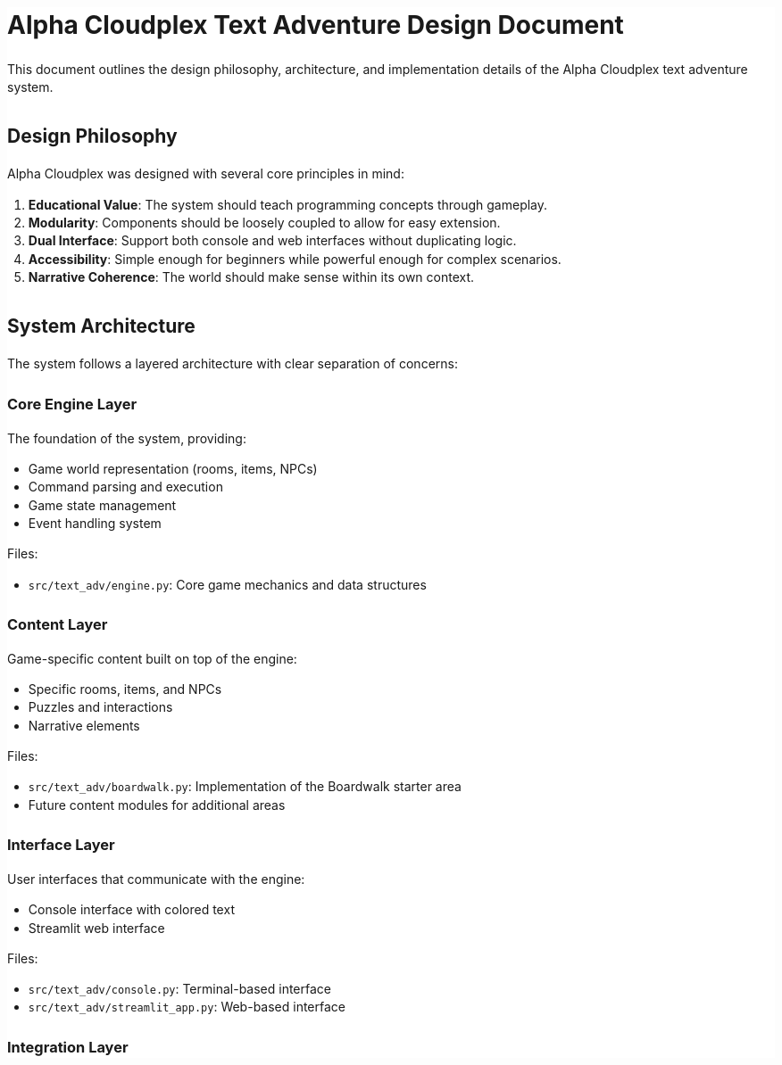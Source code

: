 # Alpha Cloudplex Text Adventure Design Document

This document outlines the design philosophy, architecture, and implementation details of the Alpha Cloudplex text adventure system.

## Design Philosophy

Alpha Cloudplex was designed with several core principles in mind:

1. **Educational Value**: The system should teach programming concepts through gameplay.
2. **Modularity**: Components should be loosely coupled to allow for easy extension.
3. **Dual Interface**: Support both console and web interfaces without duplicating logic.
4. **Accessibility**: Simple enough for beginners while powerful enough for complex scenarios.
5. **Narrative Coherence**: The world should make sense within its own context.

## System Architecture

The system follows a layered architecture with clear separation of concerns:

### Core Engine Layer

The foundation of the system, providing:
- Game world representation (rooms, items, NPCs)
- Command parsing and execution
- Game state management
- Event handling system

Files:
- `src/text_adv/engine.py`: Core game mechanics and data structures

### Content Layer

Game-specific content built on top of the engine:
- Specific rooms, items, and NPCs
- Puzzles and interactions
- Narrative elements

Files:
- `src/text_adv/boardwalk.py`: Implementation of the Boardwalk starter area
- Future content modules for additional areas

### Interface Layer

User interfaces that communicate with the engine:
- Console interface with colored text
- Streamlit web interface

Files:
- `src/text_adv/console.py`: Terminal-based interface
- `src/text_adv/streamlit_app.py`: Web-based interface

### Integration Layer
